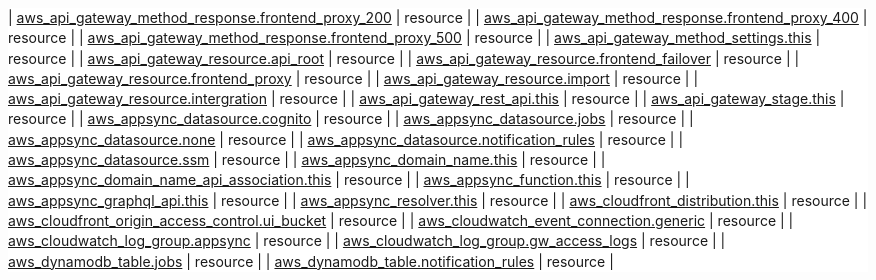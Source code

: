 | [aws_api_gateway_method_response.frontend_proxy_200](https://registry.terraform.io/providers/hashicorp/aws/latest/docs/resources/api_gateway_method_response)                                 | resource    |
| [aws_api_gateway_method_response.frontend_proxy_400](https://registry.terraform.io/providers/hashicorp/aws/latest/docs/resources/api_gateway_method_response)                                 | resource    |
| [aws_api_gateway_method_response.frontend_proxy_500](https://registry.terraform.io/providers/hashicorp/aws/latest/docs/resources/api_gateway_method_response)                                 | resource    |
| [aws_api_gateway_method_settings.this](https://registry.terraform.io/providers/hashicorp/aws/latest/docs/resources/api_gateway_method_settings)                                               | resource    |
| [aws_api_gateway_resource.api_root](https://registry.terraform.io/providers/hashicorp/aws/latest/docs/resources/api_gateway_resource)                                                         | resource    |
| [aws_api_gateway_resource.frontend_failover](https://registry.terraform.io/providers/hashicorp/aws/latest/docs/resources/api_gateway_resource)                                                | resource    |
| [aws_api_gateway_resource.frontend_proxy](https://registry.terraform.io/providers/hashicorp/aws/latest/docs/resources/api_gateway_resource)                                                   | resource    |
| [aws_api_gateway_resource.import](https://registry.terraform.io/providers/hashicorp/aws/latest/docs/resources/api_gateway_resource)                                                           | resource    |
| [aws_api_gateway_resource.intergration](https://registry.terraform.io/providers/hashicorp/aws/latest/docs/resources/api_gateway_resource)                                                     | resource    |
| [aws_api_gateway_rest_api.this](https://registry.terraform.io/providers/hashicorp/aws/latest/docs/resources/api_gateway_rest_api)                                                             | resource    |
| [aws_api_gateway_stage.this](https://registry.terraform.io/providers/hashicorp/aws/latest/docs/resources/api_gateway_stage)                                                                   | resource    |
| [aws_appsync_datasource.cognito](https://registry.terraform.io/providers/hashicorp/aws/latest/docs/resources/appsync_datasource)                                                              | resource    |
| [aws_appsync_datasource.jobs](https://registry.terraform.io/providers/hashicorp/aws/latest/docs/resources/appsync_datasource)                                                                 | resource    |
| [aws_appsync_datasource.none](https://registry.terraform.io/providers/hashicorp/aws/latest/docs/resources/appsync_datasource)                                                                 | resource    |
| [aws_appsync_datasource.notification_rules](https://registry.terraform.io/providers/hashicorp/aws/latest/docs/resources/appsync_datasource)                                                   | resource    |
| [aws_appsync_datasource.ssm](https://registry.terraform.io/providers/hashicorp/aws/latest/docs/resources/appsync_datasource)                                                                  | resource    |
| [aws_appsync_domain_name.this](https://registry.terraform.io/providers/hashicorp/aws/latest/docs/resources/appsync_domain_name)                                                               | resource    |
| [aws_appsync_domain_name_api_association.this](https://registry.terraform.io/providers/hashicorp/aws/latest/docs/resources/appsync_domain_name_api_association)                               | resource    |
| [aws_appsync_function.this](https://registry.terraform.io/providers/hashicorp/aws/latest/docs/resources/appsync_function)                                                                     | resource    |
| [aws_appsync_graphql_api.this](https://registry.terraform.io/providers/hashicorp/aws/latest/docs/resources/appsync_graphql_api)                                                               | resource    |
| [aws_appsync_resolver.this](https://registry.terraform.io/providers/hashicorp/aws/latest/docs/resources/appsync_resolver)                                                                     | resource    |
| [aws_cloudfront_distribution.this](https://registry.terraform.io/providers/hashicorp/aws/latest/docs/resources/cloudfront_distribution)                                                       | resource    |
| [aws_cloudfront_origin_access_control.ui_bucket](https://registry.terraform.io/providers/hashicorp/aws/latest/docs/resources/cloudfront_origin_access_control)                                | resource    |
| [aws_cloudwatch_event_connection.generic](https://registry.terraform.io/providers/hashicorp/aws/latest/docs/resources/cloudwatch_event_connection)                                            | resource    |
| [aws_cloudwatch_log_group.appsync](https://registry.terraform.io/providers/hashicorp/aws/latest/docs/resources/cloudwatch_log_group)                                                          | resource    |
| [aws_cloudwatch_log_group.gw_access_logs](https://registry.terraform.io/providers/hashicorp/aws/latest/docs/resources/cloudwatch_log_group)                                                   | resource    |
| [aws_dynamodb_table.jobs](https://registry.terraform.io/providers/hashicorp/aws/latest/docs/resources/dynamodb_table)                                                                         | resource    |
| [aws_dynamodb_table.notification_rules](https://registry.terraform.io/providers/hashicorp/aws/latest/docs/resources/dynamodb_table)                                                           | resource    |